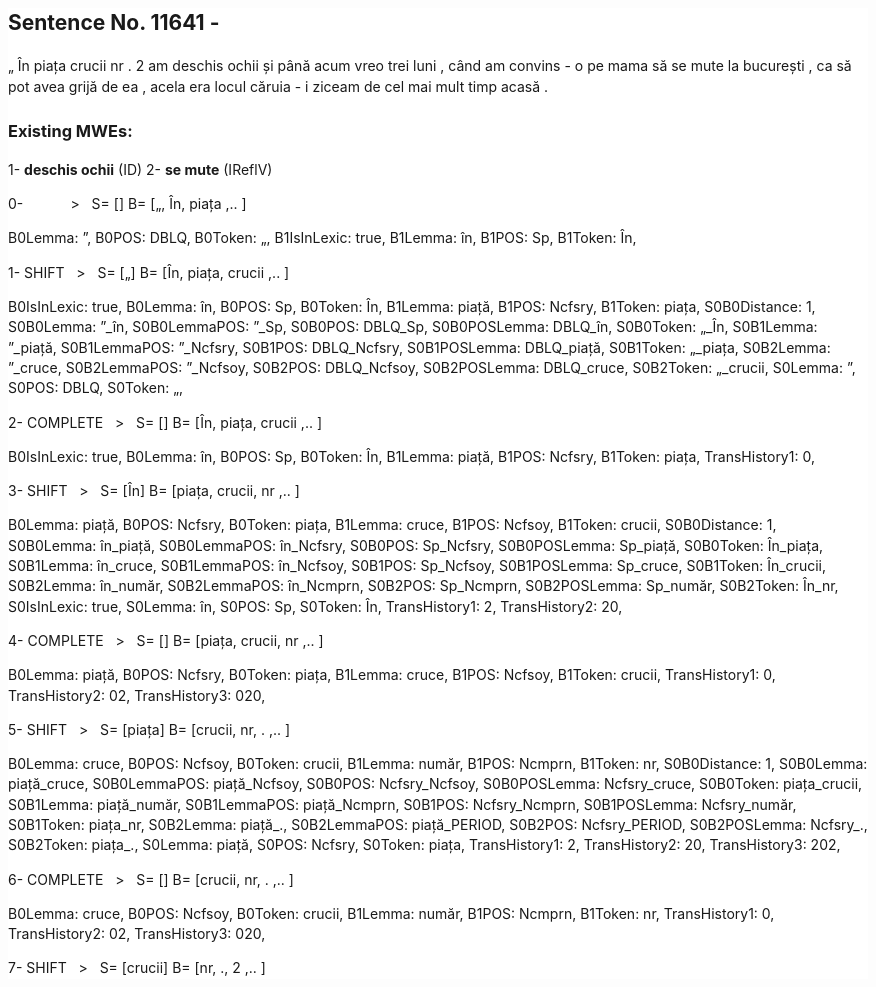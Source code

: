 ## Sentence No. 11641 - 
„ În piața crucii nr . 2 am deschis ochii și până acum vreo trei luni , când am convins - o pe mama să se mute la bucurești , ca să pot avea grijă de ea , acela era locul căruia - i ziceam de cel mai mult timp acasă . 
### Existing MWEs: 
1- **deschis ochii** (ID)
2- **se mute** (IReflV)



0- &nbsp;&nbsp;&nbsp;&nbsp;&nbsp;&nbsp;&nbsp;&nbsp;&nbsp;&nbsp;&nbsp;>&nbsp;&nbsp;&nbsp;S= []   B= [„, În, piața ,.. ]

B0Lemma: ”, B0POS: DBLQ, B0Token: „, B1IsInLexic: true, B1Lemma: în, B1POS: Sp, B1Token: În, 

1- SHIFT&nbsp;&nbsp;&nbsp;>&nbsp;&nbsp;&nbsp;S= [„]   B= [În, piața, crucii ,.. ]

B0IsInLexic: true, B0Lemma: în, B0POS: Sp, B0Token: În, B1Lemma: piață, B1POS: Ncfsry, B1Token: piața, S0B0Distance: 1, S0B0Lemma: ”_în, S0B0LemmaPOS: ”_Sp, S0B0POS: DBLQ_Sp, S0B0POSLemma: DBLQ_în, S0B0Token: „_În, S0B1Lemma: ”_piață, S0B1LemmaPOS: ”_Ncfsry, S0B1POS: DBLQ_Ncfsry, S0B1POSLemma: DBLQ_piață, S0B1Token: „_piața, S0B2Lemma: ”_cruce, S0B2LemmaPOS: ”_Ncfsoy, S0B2POS: DBLQ_Ncfsoy, S0B2POSLemma: DBLQ_cruce, S0B2Token: „_crucii, S0Lemma: ”, S0POS: DBLQ, S0Token: „, 

2- COMPLETE&nbsp;&nbsp;&nbsp;>&nbsp;&nbsp;&nbsp;S= []   B= [În, piața, crucii ,.. ]

B0IsInLexic: true, B0Lemma: în, B0POS: Sp, B0Token: În, B1Lemma: piață, B1POS: Ncfsry, B1Token: piața, TransHistory1: 0, 

3- SHIFT&nbsp;&nbsp;&nbsp;>&nbsp;&nbsp;&nbsp;S= [În]   B= [piața, crucii, nr ,.. ]

B0Lemma: piață, B0POS: Ncfsry, B0Token: piața, B1Lemma: cruce, B1POS: Ncfsoy, B1Token: crucii, S0B0Distance: 1, S0B0Lemma: în_piață, S0B0LemmaPOS: în_Ncfsry, S0B0POS: Sp_Ncfsry, S0B0POSLemma: Sp_piață, S0B0Token: În_piața, S0B1Lemma: în_cruce, S0B1LemmaPOS: în_Ncfsoy, S0B1POS: Sp_Ncfsoy, S0B1POSLemma: Sp_cruce, S0B1Token: În_crucii, S0B2Lemma: în_număr, S0B2LemmaPOS: în_Ncmprn, S0B2POS: Sp_Ncmprn, S0B2POSLemma: Sp_număr, S0B2Token: În_nr, S0IsInLexic: true, S0Lemma: în, S0POS: Sp, S0Token: În, TransHistory1: 2, TransHistory2: 20, 

4- COMPLETE&nbsp;&nbsp;&nbsp;>&nbsp;&nbsp;&nbsp;S= []   B= [piața, crucii, nr ,.. ]

B0Lemma: piață, B0POS: Ncfsry, B0Token: piața, B1Lemma: cruce, B1POS: Ncfsoy, B1Token: crucii, TransHistory1: 0, TransHistory2: 02, TransHistory3: 020, 

5- SHIFT&nbsp;&nbsp;&nbsp;>&nbsp;&nbsp;&nbsp;S= [piața]   B= [crucii, nr, . ,.. ]

B0Lemma: cruce, B0POS: Ncfsoy, B0Token: crucii, B1Lemma: număr, B1POS: Ncmprn, B1Token: nr, S0B0Distance: 1, S0B0Lemma: piață_cruce, S0B0LemmaPOS: piață_Ncfsoy, S0B0POS: Ncfsry_Ncfsoy, S0B0POSLemma: Ncfsry_cruce, S0B0Token: piața_crucii, S0B1Lemma: piață_număr, S0B1LemmaPOS: piață_Ncmprn, S0B1POS: Ncfsry_Ncmprn, S0B1POSLemma: Ncfsry_număr, S0B1Token: piața_nr, S0B2Lemma: piață_., S0B2LemmaPOS: piață_PERIOD, S0B2POS: Ncfsry_PERIOD, S0B2POSLemma: Ncfsry_., S0B2Token: piața_., S0Lemma: piață, S0POS: Ncfsry, S0Token: piața, TransHistory1: 2, TransHistory2: 20, TransHistory3: 202, 

6- COMPLETE&nbsp;&nbsp;&nbsp;>&nbsp;&nbsp;&nbsp;S= []   B= [crucii, nr, . ,.. ]

B0Lemma: cruce, B0POS: Ncfsoy, B0Token: crucii, B1Lemma: număr, B1POS: Ncmprn, B1Token: nr, TransHistory1: 0, TransHistory2: 02, TransHistory3: 020, 

7- SHIFT&nbsp;&nbsp;&nbsp;>&nbsp;&nbsp;&nbsp;S= [crucii]   B= [nr, ., 2 ,.. ]
